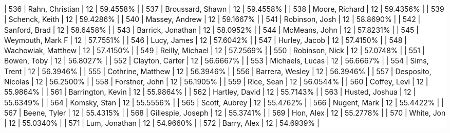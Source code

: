 |  536  | Rahn, Christian |  12 | 59.4558% |
|  537  | Broussard, Shawn |  12 | 59.4558% |
|  538  | Moore, Richard |  12 | 59.4356% |
|  539  | Schenck, Keith |  12 | 59.4286% |
|  540  | Massey, Andrew |  12 | 59.1667% |
|  541  | Robinson, Josh |  12 | 58.8690% |
|  542  | Sanford, Brad |  12 | 58.6458% |
|  543  | Barrick, Jonathan |  12 | 58.0952% |
|  544  | McMeans, John |  12 | 57.8231% |
|  545  | Weymouth, Mark F |  12 | 57.7551% |
|  546  | Lucy, James |  12 | 57.6042% |
|  547  | Hurley, Jacob |  12 | 57.4150% |
|  548  | Wachowiak, Matthew |  12 | 57.4150% |
|  549  | Reilly, Michael |  12 | 57.2569% |
|  550  | Robinson, Nick |  12 | 57.0748% |
|  551  | Bowen, Toby |  12 | 56.8027% |
|  552  | Clayton, Carter |  12 | 56.6667% |
|  553  | Michaels, Lucas |  12 | 56.6667% |
|  554  | Sims, Trent |  12 | 56.3946% |
|  555  | Cothrine, Matthew |  12 | 56.3946% |
|  556  | Barrera, Wesley |  12 | 56.3946% |
|  557  | Desposito, Nicolas |  12 | 56.2500% |
|  558  | Forstner, John |  12 | 56.1905% |
|  559  | Rice, Sean |  12 | 56.0544% |
|  560  | Coffey, Levi |  12 | 55.9864% |
|  561  | Barrington, Kevin |  12 | 55.9864% |
|  562  | Hartley, David |  12 | 55.7143% |
|  563  | Husted, Joshua |  12 | 55.6349% |
|  564  | Komsky, Stan |  12 | 55.5556% |
|  565  | Scott, Aubrey |  12 | 55.4762% |
|  566  | Nugent, Mark |  12 | 55.4422% |
|  567  | Beene, Tyler |  12 | 55.4315% |
|  568  | Gillespie, Joseph |  12 | 55.3741% |
|  569  | Hon, Alex |  12 | 55.2778% |
|  570  | White, Jon |  12 | 55.0340% |
|  571  | Lum, Jonathan |  12 | 54.9660% |
|  572  | Barry, Alex |  12 | 54.6939% |